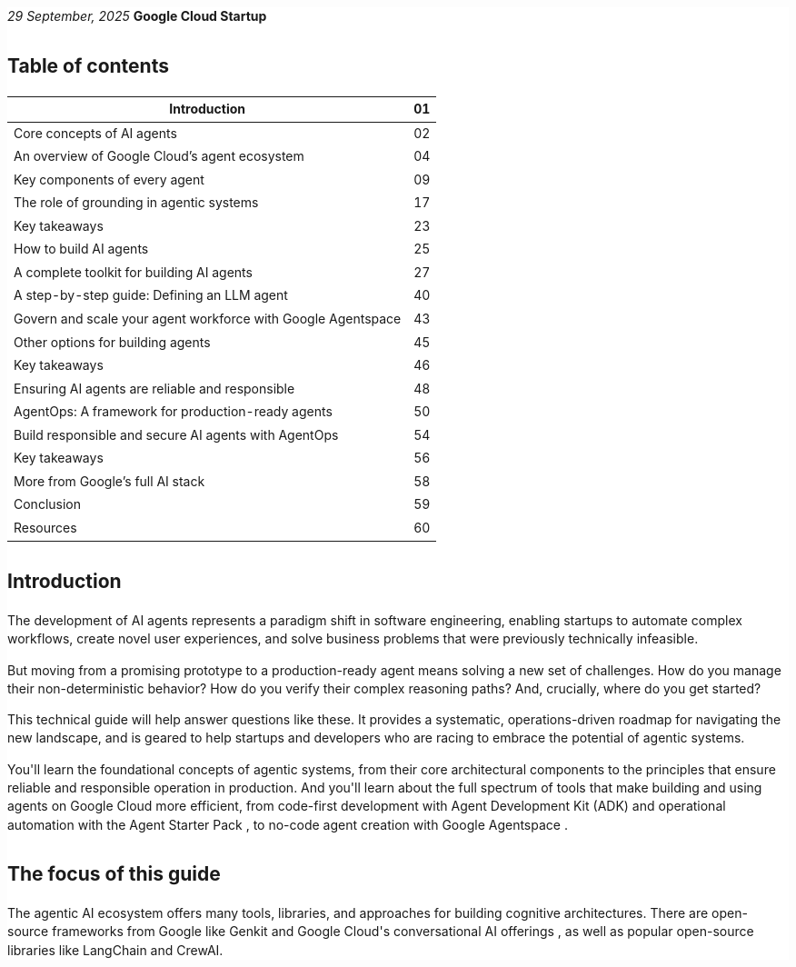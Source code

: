 *29 September, 2025*
**Google Cloud Startup**
## Table of contents

| Introduction                                                 | 01  |
| ------------------------------------------------------------ | --- |
| Core concepts of AI agents                                   | 02  |
| An overview of Google Cloud’s agent ecosystem                | 04  |
| Key components of every agent                                | 09  |
| The role of grounding in agentic systems                     | 17  |
| Key takeaways                                                | 23  |
| How to build AI agents                                       | 25  |
| A complete toolkit for building AI agents                    | 27  |
| A step-by-step guide: Defining an LLM agent                  | 40  |
| Govern and scale your agent workforce with Google Agentspace | 43  |
| Other options for building agents                            | 45  |
| Key takeaways                                                | 46  |
| Ensuring AI agents are reliable and responsible              | 48  |
| AgentOps: A framework for production-ready agents            | 50  |
| Build responsible and secure AI agents with AgentOps         | 54  |
| Key takeaways                                                | 56  |
| More from Google’s full AI stack                             | 58  |
| Conclusion                                                   | 59  |
| Resources                                                    | 60  |
## Introduction

The development of AI agents represents a paradigm shift in software engineering, enabling startups to automate complex workflows, create novel user experiences, and solve business problems that were previously technically infeasible.

But moving from a promising prototype to a production-ready agent means solving a new set of challenges. How do you manage their non-deterministic behavior? How do you verify their complex reasoning paths? And, crucially, where do you get started?

This technical guide will help answer questions like these. It provides a systematic, operations-driven roadmap for navigating the new landscape, and is geared to help startups and developers who are racing to embrace the potential of agentic systems.

You'll learn the foundational concepts of agentic systems, from their core architectural components to the principles that ensure reliable and responsible operation in production. And you'll learn about the full spectrum of tools that make building and using agents on Google Cloud more efficient, from code-first development with Agent Development Kit (ADK) and operational automation with the Agent Starter Pack , to no-code agent creation with Google Agentspace .
## The focus of this guide
The agentic AI ecosystem offers many tools, libraries, and approaches for building cognitive architectures. There are open-source frameworks from Google like Genkit and Google Cloud's conversational AI offerings , as well as popular open-source libraries like LangChain and CrewAI.
